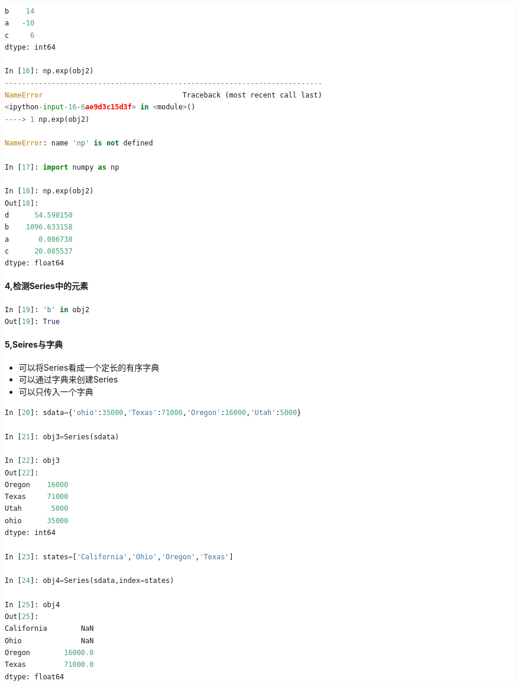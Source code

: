 ```py
b    14
a   -10
c     6
dtype: int64

In [16]: np.exp(obj2)
---------------------------------------------------------------------------
NameError                                 Traceback (most recent call last)
<ipython-input-16-6ae9d3c15d3f> in <module>()
----> 1 np.exp(obj2)

NameError: name 'np' is not defined

In [17]: import numpy as np

In [18]: np.exp(obj2)
Out[18]:
d      54.598150
b    1096.633158
a       0.006738
c      20.085537
dtype: float64
```

#### 4,检测Series中的元素
```py
In [19]: 'b' in obj2
Out[19]: True
```

#### 5,Seires与字典
* 可以将Series看成一个定长的有序字典
* 可以通过字典来创建Series
* 可以只传入一个字典

```py
In [20]: sdata={'ohio':35000,'Texas':71000,'Oregon':16000,'Utah':5000}

In [21]: obj3=Series(sdata)

In [22]: obj3
Out[22]:
Oregon    16000
Texas     71000
Utah       5000
ohio      35000
dtype: int64

In [23]: states=['California','Ohio','Oregon','Texas']

In [24]: obj4=Series(sdata,index=states)

In [25]: obj4
Out[25]:
California        NaN
Ohio              NaN
Oregon        16000.0
Texas         71000.0
dtype: float64
```
